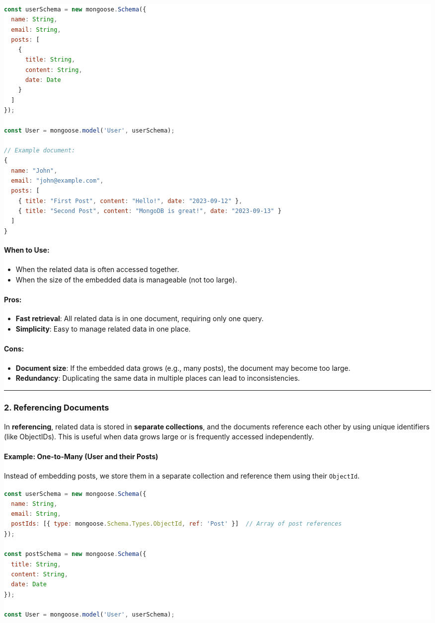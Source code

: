 ```javascript
const userSchema = new mongoose.Schema({
  name: String,
  email: String,
  posts: [
    {
      title: String,
      content: String,
      date: Date
    }
  ]
});

const User = mongoose.model('User', userSchema);

// Example document:
{
  name: "John",
  email: "john@example.com",
  posts: [
    { title: "First Post", content: "Hello!", date: "2023-09-12" },
    { title: "Second Post", content: "MongoDB is great!", date: "2023-09-13" }
  ]
}
```

#### When to Use:
- When the related data is often accessed together.
- When the size of the embedded data is manageable (not too large).

#### Pros:
- **Fast retrieval**: All related data is in one document, requiring only one query.
- **Simplicity**: Easy to manage related data in one place.

#### Cons:
- **Document size**: If the embedded data grows (e.g., many posts), the document may become too large.
- **Redundancy**: Duplicating the same data in multiple places can lead to inconsistencies.

---

### 2. **Referencing Documents**

In **referencing**, related data is stored in **separate collections**, and the documents reference each other by using unique identifiers (like ObjectIDs). This is useful when data grows large or is frequently accessed independently.

#### Example: One-to-Many (User and their Posts)

Instead of embedding posts, we store them in a separate collection and reference them using their `ObjectId`.

```javascript
const userSchema = new mongoose.Schema({
  name: String,
  email: String,
  postIds: [{ type: mongoose.Schema.Types.ObjectId, ref: 'Post' }]  // Array of post references
});

const postSchema = new mongoose.Schema({
  title: String,
  content: String,
  date: Date
});

const User = mongoose.model('User', userSchema);
```